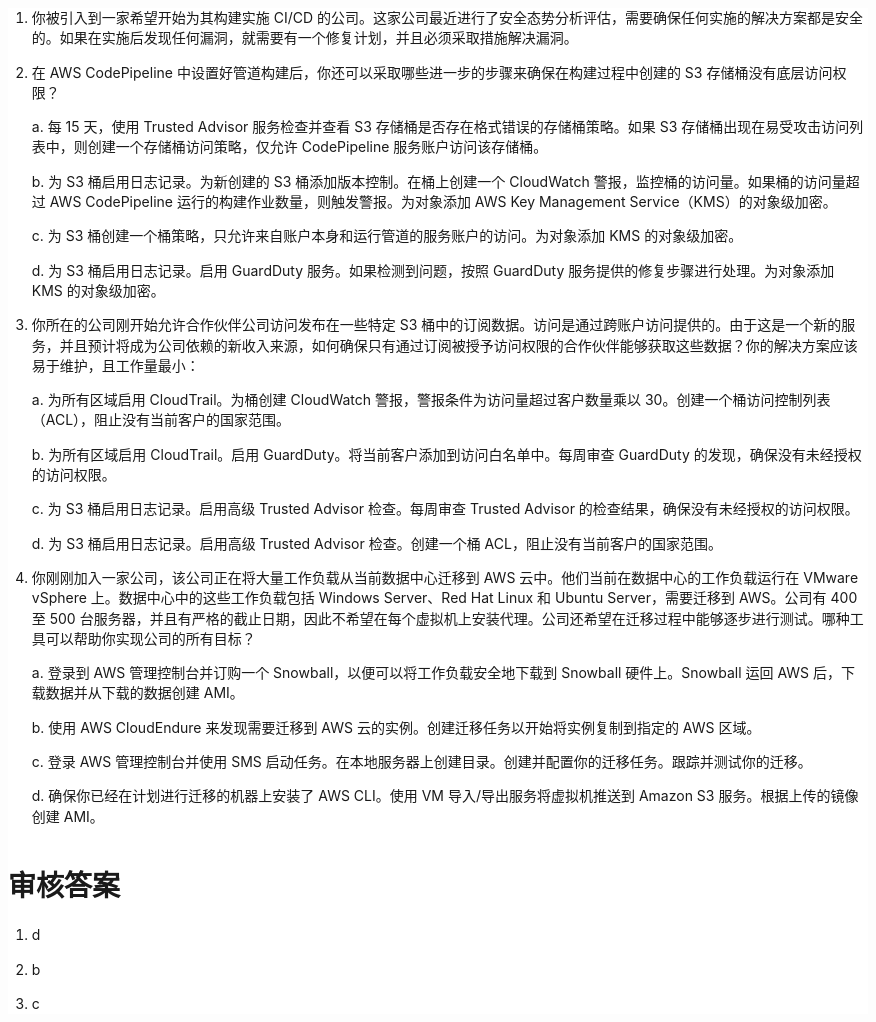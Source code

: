 1.  你被引入到一家希望开始为其构建实施 CI/CD 的公司。这家公司最近进行了安全态势分析评估，需要确保任何实施的解决方案都是安全的。如果在实施后发现任何漏洞，就需要有一个修复计划，并且必须采取措施解决漏洞。

1.  在 AWS CodePipeline 中设置好管道构建后，你还可以采取哪些进一步的步骤来确保在构建过程中创建的 S3 存储桶没有底层访问权限？

    a. 每 15 天，使用 Trusted Advisor 服务检查并查看 S3 存储桶是否存在格式错误的存储桶策略。如果 S3 存储桶出现在易受攻击访问列表中，则创建一个存储桶访问策略，仅允许 CodePipeline 服务账户访问该存储桶。

    b. 为 S3 桶启用日志记录。为新创建的 S3 桶添加版本控制。在桶上创建一个 CloudWatch 警报，监控桶的访问量。如果桶的访问量超过 AWS CodePipeline 运行的构建作业数量，则触发警报。为对象添加 AWS Key Management Service（KMS）的对象级加密。

    c. 为 S3 桶创建一个桶策略，只允许来自账户本身和运行管道的服务账户的访问。为对象添加 KMS 的对象级加密。

    d. 为 S3 桶启用日志记录。启用 GuardDuty 服务。如果检测到问题，按照 GuardDuty 服务提供的修复步骤进行处理。为对象添加 KMS 的对象级加密。

1.  你所在的公司刚开始允许合作伙伴公司访问发布在一些特定 S3 桶中的订阅数据。访问是通过跨账户访问提供的。由于这是一个新的服务，并且预计将成为公司依赖的新收入来源，如何确保只有通过订阅被授予访问权限的合作伙伴能够获取这些数据？你的解决方案应该易于维护，且工作量最小：

    a. 为所有区域启用 CloudTrail。为桶创建 CloudWatch 警报，警报条件为访问量超过客户数量乘以 30。创建一个桶访问控制列表（ACL），阻止没有当前客户的国家范围。

    b. 为所有区域启用 CloudTrail。启用 GuardDuty。将当前客户添加到访问白名单中。每周审查 GuardDuty 的发现，确保没有未经授权的访问权限。

    c. 为 S3 桶启用日志记录。启用高级 Trusted Advisor 检查。每周审查 Trusted Advisor 的检查结果，确保没有未经授权的访问权限。

    d. 为 S3 桶启用日志记录。启用高级 Trusted Advisor 检查。创建一个桶 ACL，阻止没有当前客户的国家范围。

1.  你刚刚加入一家公司，该公司正在将大量工作负载从当前数据中心迁移到 AWS 云中。他们当前在数据中心的工作负载运行在 VMware vSphere 上。数据中心中的这些工作负载包括 Windows Server、Red Hat Linux 和 Ubuntu Server，需要迁移到 AWS。公司有 400 至 500 台服务器，并且有严格的截止日期，因此不希望在每个虚拟机上安装代理。公司还希望在迁移过程中能够逐步进行测试。哪种工具可以帮助你实现公司的所有目标？

    a. 登录到 AWS 管理控制台并订购一个 Snowball，以便可以将工作负载安全地下载到 Snowball 硬件上。Snowball 运回 AWS 后，下载数据并从下载的数据创建 AMI。

    b. 使用 AWS CloudEndure 来发现需要迁移到 AWS 云的实例。创建迁移任务以开始将实例复制到指定的 AWS 区域。

    c. 登录 AWS 管理控制台并使用 SMS 启动任务。在本地服务器上创建目录。创建并配置你的迁移任务。跟踪并测试你的迁移。

    d. 确保你已经在计划进行迁移的机器上安装了 AWS CLI。使用 VM 导入/导出服务将虚拟机推送到 Amazon S3 服务。根据上传的镜像创建 AMI。

# 审核答案

1.  d

1.  b

1.  c
